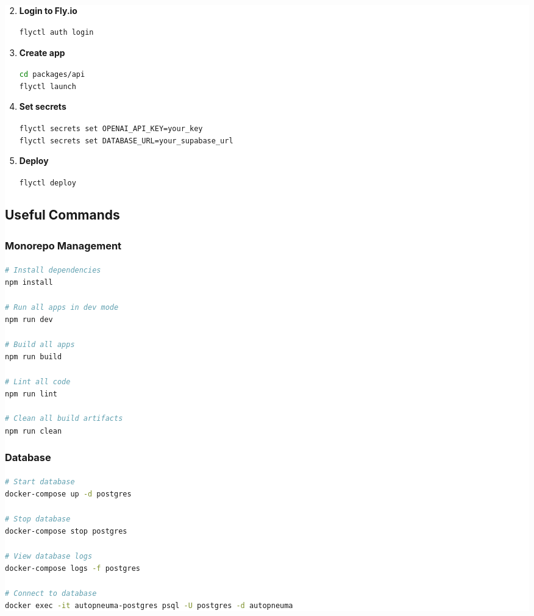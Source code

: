 2. **Login to Fly.io**
   ```bash
   flyctl auth login
   ```

3. **Create app**
   ```bash
   cd packages/api
   flyctl launch
   ```

4. **Set secrets**
   ```bash
   flyctl secrets set OPENAI_API_KEY=your_key
   flyctl secrets set DATABASE_URL=your_supabase_url
   ```

5. **Deploy**
   ```bash
   flyctl deploy
   ```

## Useful Commands

### Monorepo Management

```bash
# Install dependencies
npm install

# Run all apps in dev mode
npm run dev

# Build all apps
npm run build

# Lint all code
npm run lint

# Clean all build artifacts
npm run clean
```

### Database

```bash
# Start database
docker-compose up -d postgres

# Stop database
docker-compose stop postgres

# View database logs
docker-compose logs -f postgres

# Connect to database
docker exec -it autopneuma-postgres psql -U postgres -d autopneuma
```
